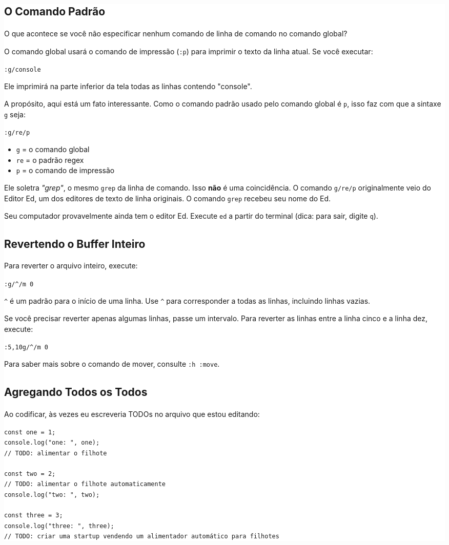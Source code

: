 ## O Comando Padrão

O que acontece se você não especificar nenhum comando de linha de comando no comando global?

O comando global usará o comando de impressão (`:p`) para imprimir o texto da linha atual. Se você executar:

```shell
:g/console
```

Ele imprimirá na parte inferior da tela todas as linhas contendo "console".

A propósito, aqui está um fato interessante. Como o comando padrão usado pelo comando global é `p`, isso faz com que a sintaxe `g` seja:

```shell
:g/re/p
```

- `g` = o comando global
- `re` = o padrão regex
- `p` = o comando de impressão

Ele soletra *"grep"*, o mesmo `grep` da linha de comando. Isso **não** é uma coincidência. O comando `g/re/p` originalmente veio do Editor Ed, um dos editores de texto de linha originais. O comando `grep` recebeu seu nome do Ed.

Seu computador provavelmente ainda tem o editor Ed. Execute `ed` a partir do terminal (dica: para sair, digite `q`).

## Revertendo o Buffer Inteiro

Para reverter o arquivo inteiro, execute:

```shell
:g/^/m 0
```

`^` é um padrão para o início de uma linha. Use `^` para corresponder a todas as linhas, incluindo linhas vazias.

Se você precisar reverter apenas algumas linhas, passe um intervalo. Para reverter as linhas entre a linha cinco e a linha dez, execute:

```shell
:5,10g/^/m 0
```

Para saber mais sobre o comando de mover, consulte `:h :move`.

## Agregando Todos os Todos

Ao codificar, às vezes eu escreveria TODOs no arquivo que estou editando:

```shell
const one = 1;
console.log("one: ", one);
// TODO: alimentar o filhote

const two = 2;
// TODO: alimentar o filhote automaticamente
console.log("two: ", two);

const three = 3;
console.log("three: ", three);
// TODO: criar uma startup vendendo um alimentador automático para filhotes
```

